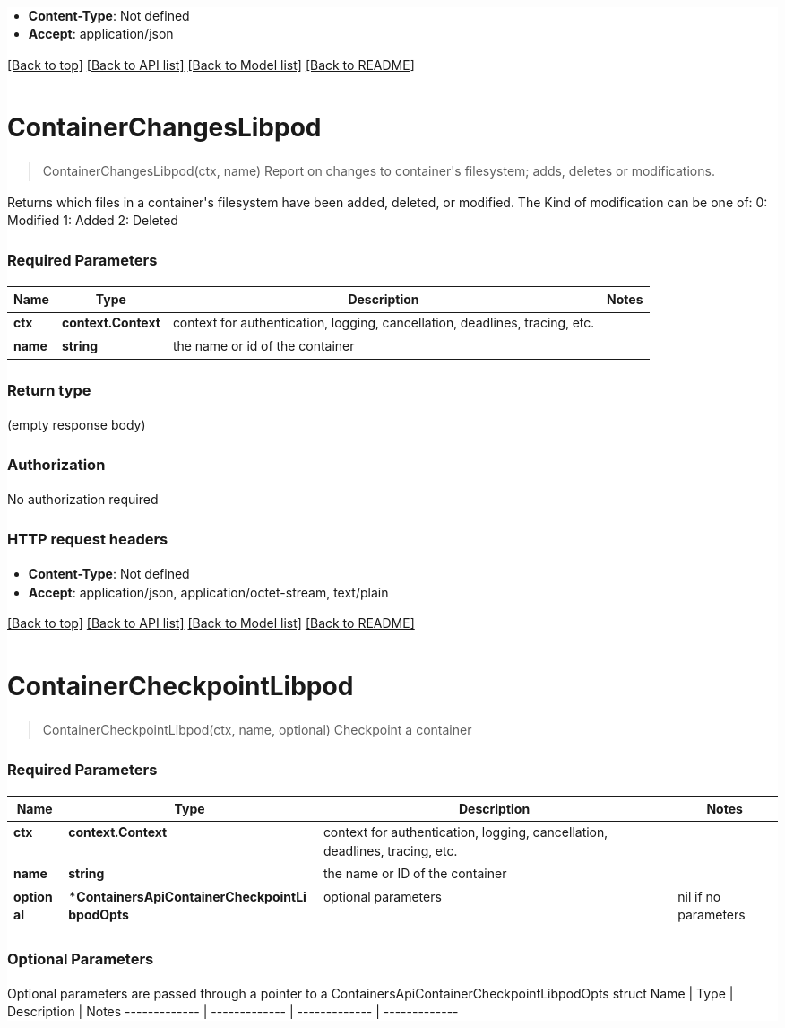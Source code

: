  - **Content-Type**: Not defined
 - **Accept**: application/json

[[Back to top]](#) [[Back to API list]](../README.md#documentation-for-api-endpoints) [[Back to Model list]](../README.md#documentation-for-models) [[Back to README]](../README.md)

# **ContainerChangesLibpod**
> ContainerChangesLibpod(ctx, name)
Report on changes to container's filesystem; adds, deletes or modifications.

Returns which files in a container's filesystem have been added, deleted, or modified. The Kind of modification can be one of:  0: Modified 1: Added 2: Deleted 

### Required Parameters

Name | Type | Description  | Notes
------------- | ------------- | ------------- | -------------
 **ctx** | **context.Context** | context for authentication, logging, cancellation, deadlines, tracing, etc.
  **name** | **string**| the name or id of the container | 

### Return type

 (empty response body)

### Authorization

No authorization required

### HTTP request headers

 - **Content-Type**: Not defined
 - **Accept**: application/json, application/octet-stream, text/plain

[[Back to top]](#) [[Back to API list]](../README.md#documentation-for-api-endpoints) [[Back to Model list]](../README.md#documentation-for-models) [[Back to README]](../README.md)

# **ContainerCheckpointLibpod**
> ContainerCheckpointLibpod(ctx, name, optional)
Checkpoint a container

### Required Parameters

Name | Type | Description  | Notes
------------- | ------------- | ------------- | -------------
 **ctx** | **context.Context** | context for authentication, logging, cancellation, deadlines, tracing, etc.
  **name** | **string**| the name or ID of the container | 
 **optional** | ***ContainersApiContainerCheckpointLibpodOpts** | optional parameters | nil if no parameters

### Optional Parameters
Optional parameters are passed through a pointer to a ContainersApiContainerCheckpointLibpodOpts struct
Name | Type | Description  | Notes
------------- | ------------- | ------------- | -------------
